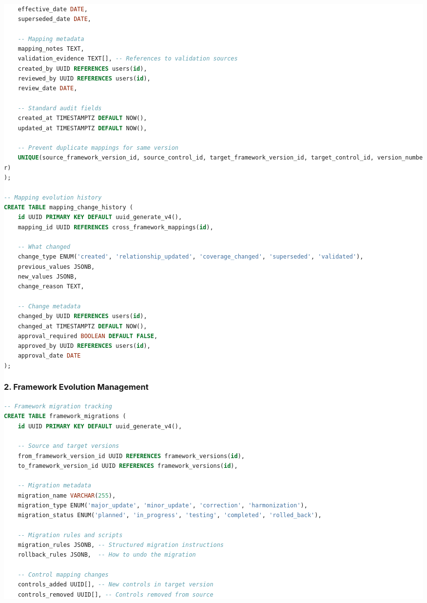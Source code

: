 ```sql
    effective_date DATE,
    superseded_date DATE,
    
    -- Mapping metadata
    mapping_notes TEXT,
    validation_evidence TEXT[], -- References to validation sources
    created_by UUID REFERENCES users(id),
    reviewed_by UUID REFERENCES users(id),
    review_date DATE,
    
    -- Standard audit fields
    created_at TIMESTAMPTZ DEFAULT NOW(),
    updated_at TIMESTAMPTZ DEFAULT NOW(),
    
    -- Prevent duplicate mappings for same version
    UNIQUE(source_framework_version_id, source_control_id, target_framework_version_id, target_control_id, version_number)
);

-- Mapping evolution history
CREATE TABLE mapping_change_history (
    id UUID PRIMARY KEY DEFAULT uuid_generate_v4(),
    mapping_id UUID REFERENCES cross_framework_mappings(id),
    
    -- What changed
    change_type ENUM('created', 'relationship_updated', 'coverage_changed', 'superseded', 'validated'),
    previous_values JSONB,
    new_values JSONB,
    change_reason TEXT,
    
    -- Change metadata
    changed_by UUID REFERENCES users(id),
    changed_at TIMESTAMPTZ DEFAULT NOW(),
    approval_required BOOLEAN DEFAULT FALSE,
    approved_by UUID REFERENCES users(id),
    approval_date DATE
);
```

### 2. Framework Evolution Management

```sql
-- Framework migration tracking
CREATE TABLE framework_migrations (
    id UUID PRIMARY KEY DEFAULT uuid_generate_v4(),
    
    -- Source and target versions
    from_framework_version_id UUID REFERENCES framework_versions(id),
    to_framework_version_id UUID REFERENCES framework_versions(id),
    
    -- Migration metadata
    migration_name VARCHAR(255),
    migration_type ENUM('major_update', 'minor_update', 'correction', 'harmonization'),
    migration_status ENUM('planned', 'in_progress', 'testing', 'completed', 'rolled_back'),
    
    -- Migration rules and scripts
    migration_rules JSONB, -- Structured migration instructions
    rollback_rules JSONB,  -- How to undo the migration
    
    -- Control mapping changes
    controls_added UUID[], -- New controls in target version
    controls_removed UUID[], -- Controls removed from source
```